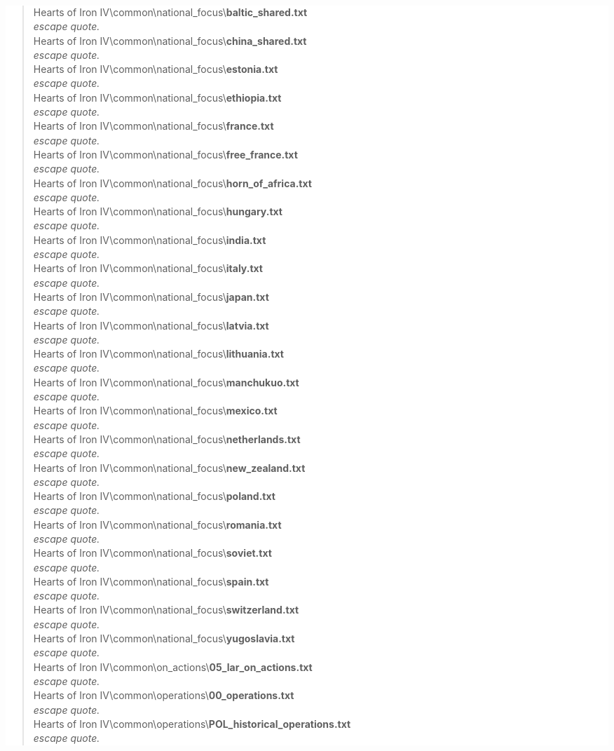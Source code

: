 
> Hearts of Iron IV\common\national_focus\\**baltic_shared.txt**<br>
> *escape quote.*<br>
> Hearts of Iron IV\common\national_focus\\**china_shared.txt**<br>
> *escape quote.*<br>
> Hearts of Iron IV\common\national_focus\\**estonia.txt**<br>
> *escape quote.*<br>
> Hearts of Iron IV\common\national_focus\\**ethiopia.txt**<br>
> *escape quote.*<br>
> Hearts of Iron IV\common\national_focus\\**france.txt**<br>
> *escape quote.*<br>
> Hearts of Iron IV\common\national_focus\\**free_france.txt**<br>
> *escape quote.*<br>
> Hearts of Iron IV\common\national_focus\\**horn_of_africa.txt**<br>
> *escape quote.*<br>
> Hearts of Iron IV\common\national_focus\\**hungary.txt**<br>
> *escape quote.*<br>
> Hearts of Iron IV\common\national_focus\\**india.txt**<br>
> *escape quote.*<br>
> Hearts of Iron IV\common\national_focus\\**italy.txt**<br>
> *escape quote.*<br>
> Hearts of Iron IV\common\national_focus\\**japan.txt**<br>
> *escape quote.*<br>
> Hearts of Iron IV\common\national_focus\\**latvia.txt**<br>
> *escape quote.*<br>
> Hearts of Iron IV\common\national_focus\\**lithuania.txt**<br>
> *escape quote.*<br>
> Hearts of Iron IV\common\national_focus\\**manchukuo.txt**<br>
> *escape quote.*<br>
> Hearts of Iron IV\common\national_focus\\**mexico.txt**<br>
> *escape quote.*<br>
> Hearts of Iron IV\common\national_focus\\**netherlands.txt**<br>
> *escape quote.*<br>
> Hearts of Iron IV\common\national_focus\\**new_zealand.txt**<br>
> *escape quote.*<br>
> Hearts of Iron IV\common\national_focus\\**poland.txt**<br>
> *escape quote.*<br>
> Hearts of Iron IV\common\national_focus\\**romania.txt**<br>
> *escape quote.*<br>
> Hearts of Iron IV\common\national_focus\\**soviet.txt**<br>
> *escape quote.*<br>
> Hearts of Iron IV\common\national_focus\\**spain.txt**<br>
> *escape quote.*<br>
> Hearts of Iron IV\common\national_focus\\**switzerland.txt**<br>
> *escape quote.*<br>
> Hearts of Iron IV\common\national_focus\\**yugoslavia.txt**<br>
> *escape quote.*<br>
> Hearts of Iron IV\common\on_actions\\**05_lar_on_actions.txt**<br>
> *escape quote.*<br>
> Hearts of Iron IV\common\operations\\**00_operations.txt**<br>
> *escape quote.*<br>
> Hearts of Iron IV\common\operations\\**POL_historical_operations.txt**<br>
> *escape quote.*<br>
